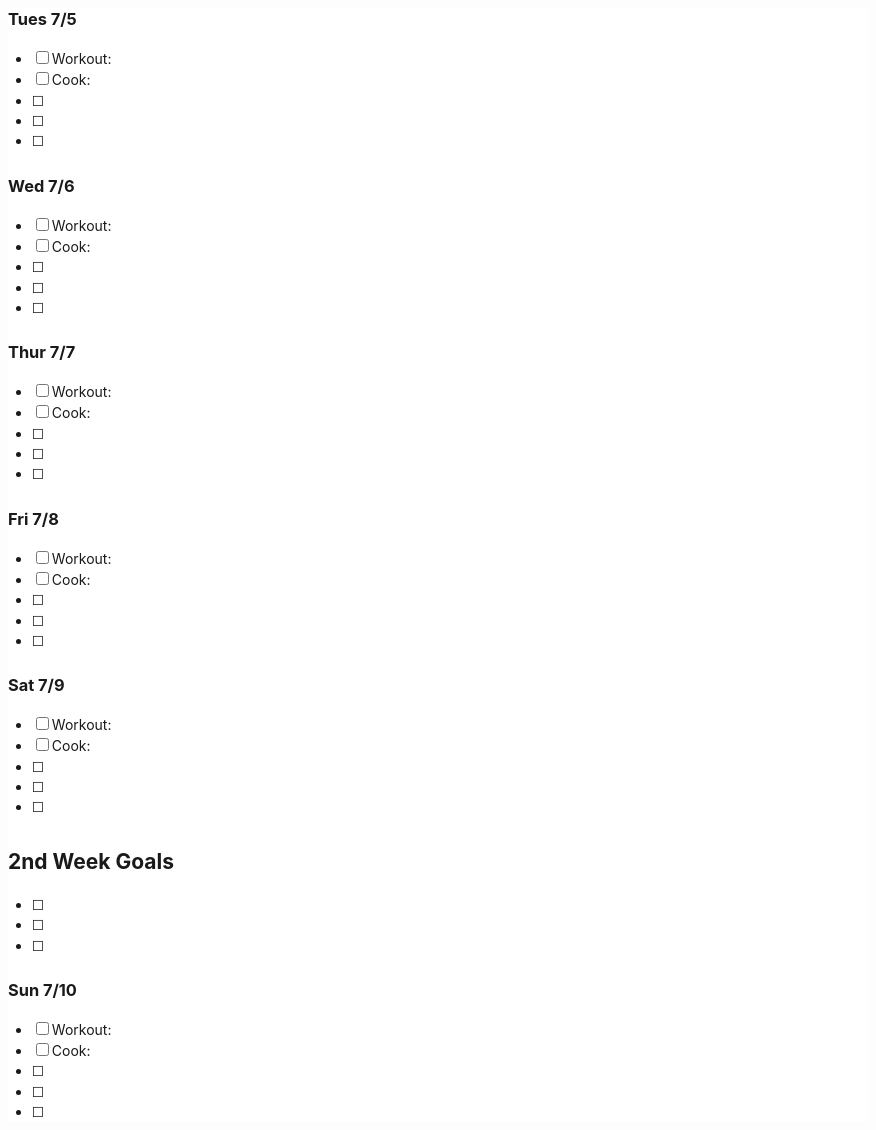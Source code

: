 
### Tues 7/5
- [ ] Workout:
- [ ] Cook:
- [ ]
- [ ]
- [ ]


### Wed 7/6
- [ ] Workout:
- [ ] Cook:
- [ ]
- [ ]
- [ ]


### Thur 7/7
- [ ] Workout:
- [ ] Cook:
- [ ]
- [ ]
- [ ]


### Fri 7/8
- [ ] Workout:
- [ ] Cook:
- [ ]
- [ ]
- [ ]


### Sat 7/9
- [ ] Workout:
- [ ] Cook:
- [ ]
- [ ]
- [ ]


## 2nd Week Goals
- [ ]
- [ ]
- [ ]


### Sun 7/10
- [ ] Workout:
- [ ] Cook:
- [ ]
- [ ]
- [ ]

